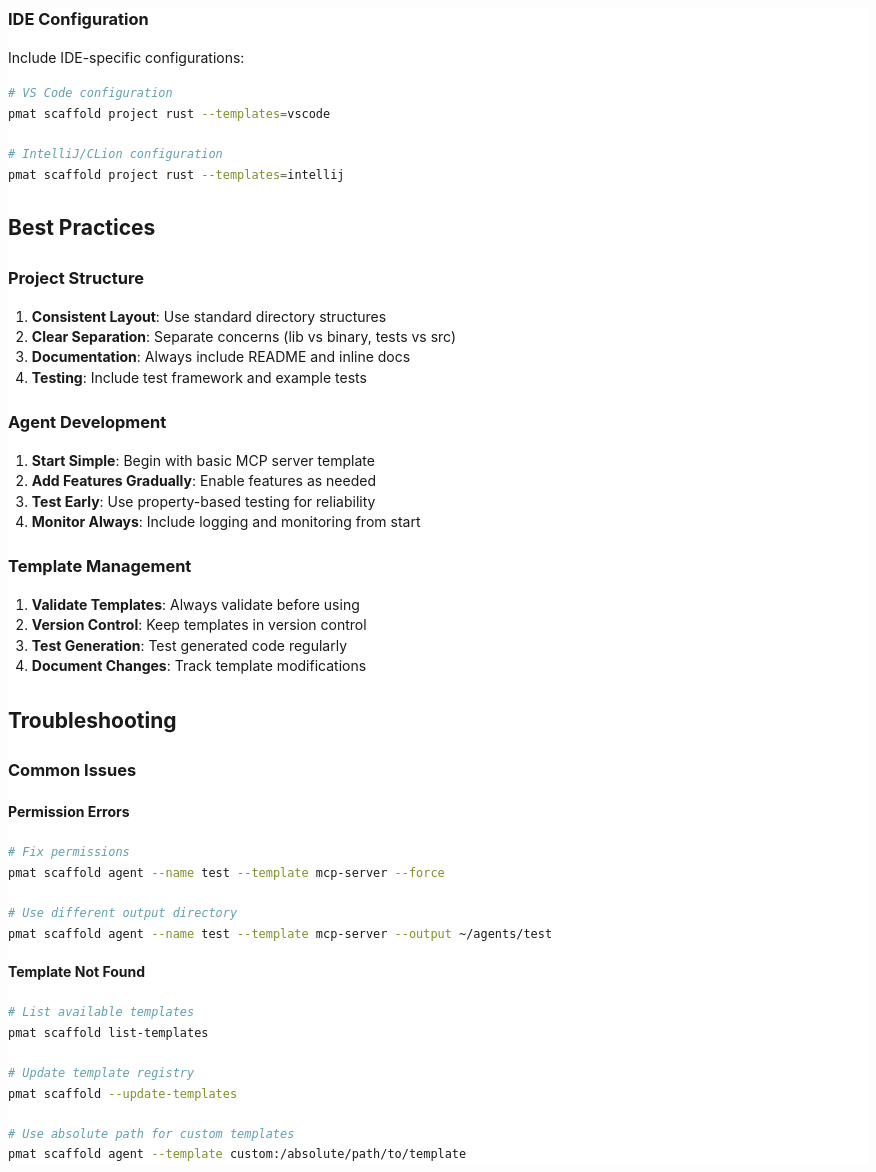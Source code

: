 ### IDE Configuration

Include IDE-specific configurations:

```bash
# VS Code configuration
pmat scaffold project rust --templates=vscode

# IntelliJ/CLion configuration  
pmat scaffold project rust --templates=intellij
```

## Best Practices

### Project Structure

1. **Consistent Layout**: Use standard directory structures
2. **Clear Separation**: Separate concerns (lib vs binary, tests vs src)
3. **Documentation**: Always include README and inline docs
4. **Testing**: Include test framework and example tests

### Agent Development

1. **Start Simple**: Begin with basic MCP server template
2. **Add Features Gradually**: Enable features as needed
3. **Test Early**: Use property-based testing for reliability
4. **Monitor Always**: Include logging and monitoring from start

### Template Management

1. **Validate Templates**: Always validate before using
2. **Version Control**: Keep templates in version control
3. **Test Generation**: Test generated code regularly
4. **Document Changes**: Track template modifications

## Troubleshooting

### Common Issues

#### Permission Errors
```bash
# Fix permissions
pmat scaffold agent --name test --template mcp-server --force

# Use different output directory
pmat scaffold agent --name test --template mcp-server --output ~/agents/test
```

#### Template Not Found
```bash
# List available templates
pmat scaffold list-templates

# Update template registry
pmat scaffold --update-templates

# Use absolute path for custom templates
pmat scaffold agent --template custom:/absolute/path/to/template
```
